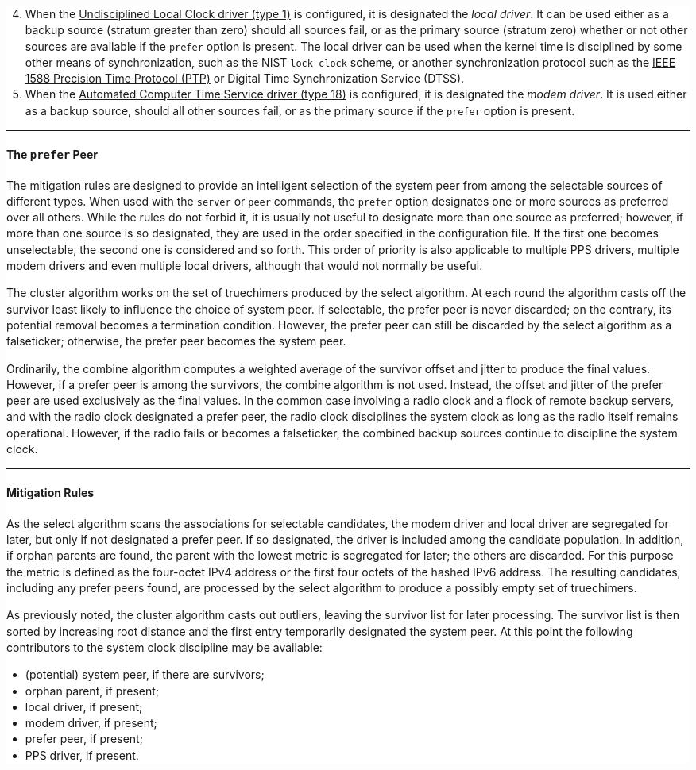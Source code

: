 4.  When the [Undisciplined Local Clock driver (type 1)](/archives/drivers/driver1) is configured, it is designated the _local driver_. It can be used either as a backup source (stratum greater than zero) should all sources fail, or as the primary source (stratum zero) whether or not other sources are available if the <code>prefer</code> option is present. The local driver can be used when the kernel time is disciplined by some other means of synchronization, such as the NIST <code>lock clock</code> scheme, or another synchronization protocol such as the [IEEE 1588 Precision Time Protocol (PTP)](/reflib/ptp) or Digital Time Synchronization Service (DTSS).
5.  When the [Automated Computer Time Service driver (type 18)](/archives/drivers/driver18) is configured, it is designated the _modem driver_. It is used either as a backup source, should all other sources fail, or as the primary source if the <code>prefer</code> option is present.

* * *

#### The <tt>prefer</tt> Peer

The mitigation rules are designed to provide an intelligent selection of the system peer from among the selectable sources of different types. When used with the <code>server</code> or <code>peer</code> commands, the <code>prefer</code> option designates one or more sources as preferred over all others. While the rules do not forbid it, it is usually not useful to designate more than one source as preferred; however, if more than one source is so designated, they are used in the order specified in the configuration file. If the first one becomes unselectable, the second one is considered and so forth. This order of priority is also applicable to multiple PPS drivers, multiple modem drivers and even multiple local drivers, although that would not normally be useful.

The cluster algorithm works on the set of truechimers produced by the select algorithm. At each round the algorithm casts off the survivor least likely to influence the choice of system peer. If selectable, the prefer peer is never discarded; on the contrary, its potential removal becomes a termination condition. However, the prefer peer can still be discarded by the select algorithm as a falseticker; otherwise, the prefer peer becomes the system peer.

Ordinarily, the combine algorithm computes a weighted average of the survivor offset and jitter to produce the final values. However, if a prefer peer is among the survivors, the combine algorithm is not used. Instead, the offset and jitter of the prefer peer are used exclusively as the final values. In the common case involving a radio clock and a flock of remote backup servers, and with the radio clock designated a prefer peer, the radio clock disciplines the system clock as long as the radio itself remains operational. However, if the radio fails or becomes a falseticker, the combined backup sources continue to discipline the system clock.

* * *

#### Mitigation Rules

As the select algorithm scans the associations for selectable candidates, the modem driver and local driver are segregated for later, but only if not designated a prefer peer. If so designated, the driver is included among the candidate population. In addition, if orphan parents are found, the parent with the lowest metric is segregated for later; the others are discarded. For this purpose the metric is defined as the four-octet IPv4 address or the first four octets of the hashed IPv6 address. The resulting candidates, including any prefer peers found, are processed by the select algorithm to produce a possibly empty set of truechimers.

As previously noted, the cluster algorithm casts out outliers, leaving the survivor list for later processing. The survivor list is then sorted by increasing root distance and the first entry temporarily designated the system peer. At this point the following contributors to the system clock discipline may be available:
*   (potential) system peer, if there are survivors;
*   orphan parent, if present;
*   local driver, if present;
*   modem driver, if present;
*   prefer peer, if present;
*   PPS driver, if present.
